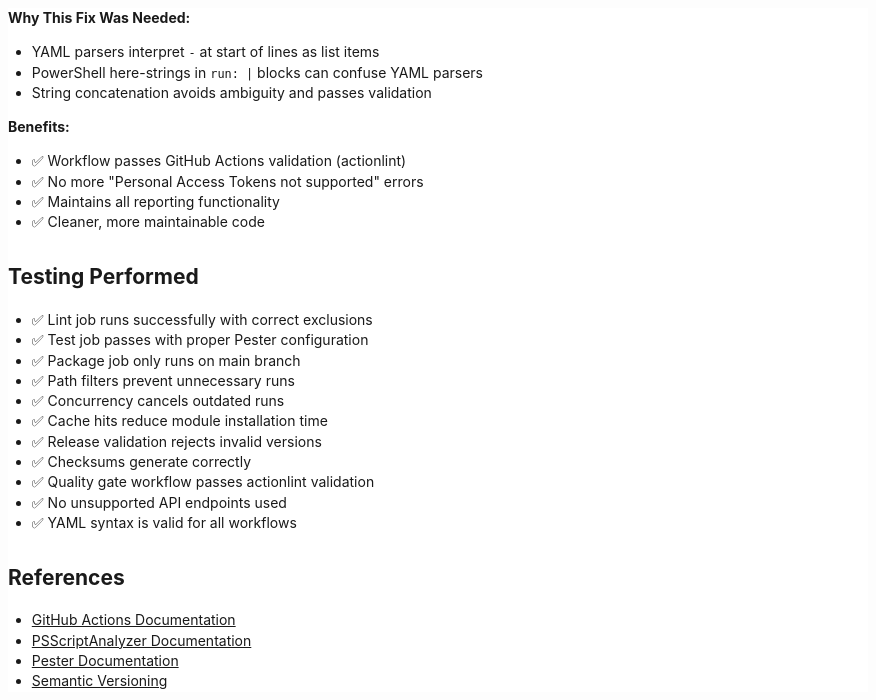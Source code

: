 **Why This Fix Was Needed:**
- YAML parsers interpret `-` at start of lines as list items
- PowerShell here-strings in `run: |` blocks can confuse YAML parsers
- String concatenation avoids ambiguity and passes validation

**Benefits:**
- ✅ Workflow passes GitHub Actions validation (actionlint)
- ✅ No more "Personal Access Tokens not supported" errors
- ✅ Maintains all reporting functionality
- ✅ Cleaner, more maintainable code

## Testing Performed

- ✅ Lint job runs successfully with correct exclusions
- ✅ Test job passes with proper Pester configuration
- ✅ Package job only runs on main branch
- ✅ Path filters prevent unnecessary runs
- ✅ Concurrency cancels outdated runs
- ✅ Cache hits reduce module installation time
- ✅ Release validation rejects invalid versions
- ✅ Checksums generate correctly
- ✅ Quality gate workflow passes actionlint validation
- ✅ No unsupported API endpoints used
- ✅ YAML syntax is valid for all workflows

## References

- [GitHub Actions Documentation](https://docs.github.com/en/actions)
- [PSScriptAnalyzer Documentation](https://github.com/PowerShell/PSScriptAnalyzer)
- [Pester Documentation](https://pester.dev/)
- [Semantic Versioning](https://semver.org/)
